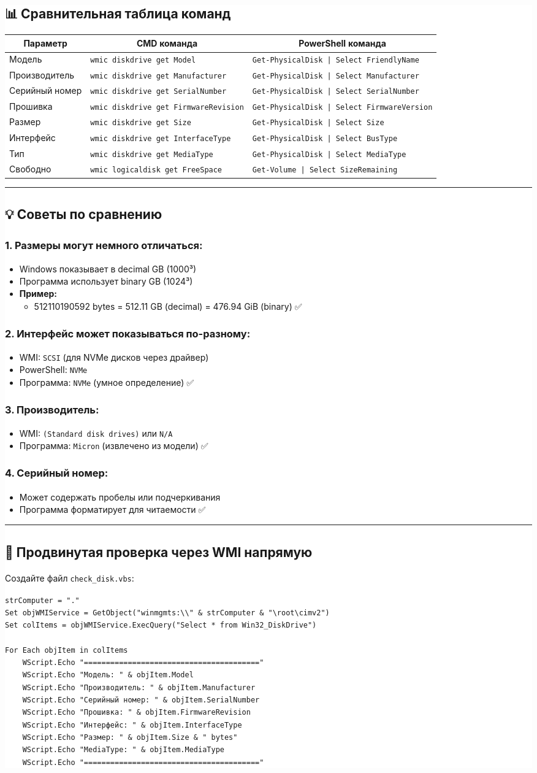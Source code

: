 ## 📊 Сравнительная таблица команд

| Параметр | CMD команда | PowerShell команда |
|----------|-------------|-------------------|
| Модель | `wmic diskdrive get Model` | `Get-PhysicalDisk \| Select FriendlyName` |
| Производитель | `wmic diskdrive get Manufacturer` | `Get-PhysicalDisk \| Select Manufacturer` |
| Серийный номер | `wmic diskdrive get SerialNumber` | `Get-PhysicalDisk \| Select SerialNumber` |
| Прошивка | `wmic diskdrive get FirmwareRevision` | `Get-PhysicalDisk \| Select FirmwareVersion` |
| Размер | `wmic diskdrive get Size` | `Get-PhysicalDisk \| Select Size` |
| Интерфейс | `wmic diskdrive get InterfaceType` | `Get-PhysicalDisk \| Select BusType` |
| Тип | `wmic diskdrive get MediaType` | `Get-PhysicalDisk \| Select MediaType` |
| Свободно | `wmic logicaldisk get FreeSpace` | `Get-Volume \| Select SizeRemaining` |

---

## 💡 Советы по сравнению

### 1. Размеры могут немного отличаться:
- Windows показывает в decimal GB (1000³)
- Программа использует binary GB (1024³)
- **Пример:** 
  - 512110190592 bytes = 512.11 GB (decimal) = 476.94 GiB (binary) ✅

### 2. Интерфейс может показываться по-разному:
- WMI: `SCSI` (для NVMe дисков через драйвер)
- PowerShell: `NVMe`
- Программа: `NVMe` (умное определение) ✅

### 3. Производитель:
- WMI: `(Standard disk drives)` или `N/A`
- Программа: `Micron` (извлечено из модели) ✅

### 4. Серийный номер:
- Может содержать пробелы или подчеркивания
- Программа форматирует для читаемости ✅

---

## 🔬 Продвинутая проверка через WMI напрямую

Создайте файл `check_disk.vbs`:

```vbscript
strComputer = "."
Set objWMIService = GetObject("winmgmts:\\" & strComputer & "\root\cimv2")
Set colItems = objWMIService.ExecQuery("Select * from Win32_DiskDrive")

For Each objItem in colItems
    WScript.Echo "========================================"
    WScript.Echo "Модель: " & objItem.Model
    WScript.Echo "Производитель: " & objItem.Manufacturer
    WScript.Echo "Серийный номер: " & objItem.SerialNumber
    WScript.Echo "Прошивка: " & objItem.FirmwareRevision
    WScript.Echo "Интерфейс: " & objItem.InterfaceType
    WScript.Echo "Размер: " & objItem.Size & " bytes"
    WScript.Echo "MediaType: " & objItem.MediaType
    WScript.Echo "========================================"
```